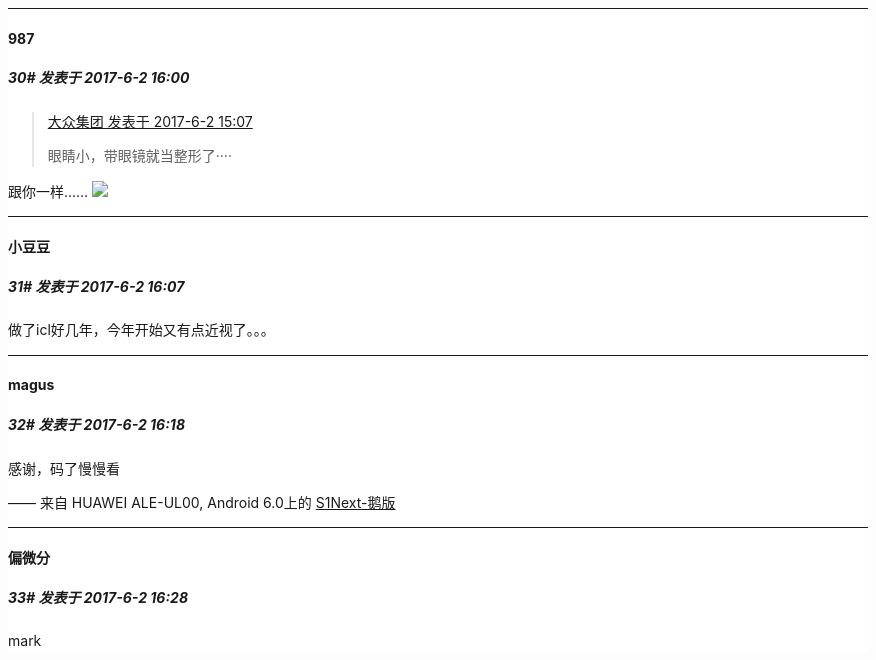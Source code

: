 


-----

####  987  
##### 30#       发表于 2017-6-2 16:00



<blockquote><a href="httphttps://bbs.saraba1st.com/2b/forum.php?mod=redirect&amp;goto=findpost&amp;pid=36132267&amp;ptid=1511650" target="_blank">大众集团 发表于 2017-6-2 15:07</a>

眼睛小，带眼镜就当整形了····</blockquote>
跟你一样……
<img src="https://static.saraba1st.com/image/smiley/face2017/013.png" referrerpolicy="no-referrer">







-----

####  小豆豆  
##### 31#       发表于 2017-6-2 16:07




做了icl好几年，今年开始又有点近视了。。。







-----

####  magus  
##### 32#       发表于 2017-6-2 16:18




感谢，码了慢慢看

—— 来自 HUAWEI ALE-UL00, Android 6.0上的 [S1Next-鹅版](http://www.coolapk.com/apk/me.ykrank.s1next)







-----

####  偏微分  
##### 33#       发表于 2017-6-2 16:28




mark

